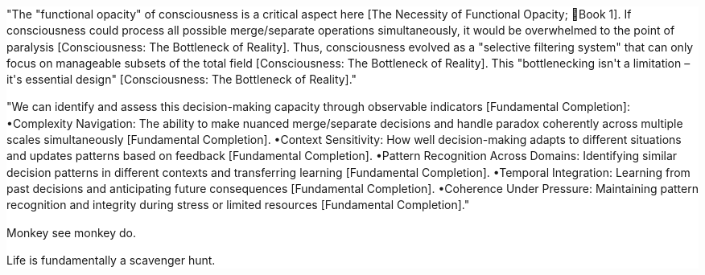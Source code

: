 "The "functional opacity" of consciousness is a critical aspect here [The Necessity of Functional Opacity; 🚧Book 1]. If consciousness could process all possible merge/separate operations simultaneously, it would be overwhelmed to the point of paralysis [Consciousness: The Bottleneck of Reality]. Thus, consciousness evolved as a "selective filtering system" that can only focus on manageable subsets of the total field [Consciousness: The Bottleneck of Reality]. This "bottlenecking isn't a limitation – it's essential design" [Consciousness: The Bottleneck of Reality]."

"We can identify and assess this decision-making capacity through observable indicators [Fundamental Completion]:
•Complexity Navigation: The ability to make nuanced merge/separate decisions and handle paradox coherently across multiple scales simultaneously [Fundamental Completion].
•Context Sensitivity: How well decision-making adapts to different situations and updates patterns based on feedback [Fundamental Completion].
•Pattern Recognition Across Domains: Identifying similar decision patterns in different contexts and transferring learning [Fundamental Completion].
•Temporal Integration: Learning from past decisions and anticipating future consequences [Fundamental Completion].
•Coherence Under Pressure: Maintaining pattern recognition and integrity during stress or limited resources [Fundamental Completion]."

Monkey see monkey do. 

Life is fundamentally a scavenger hunt. 
